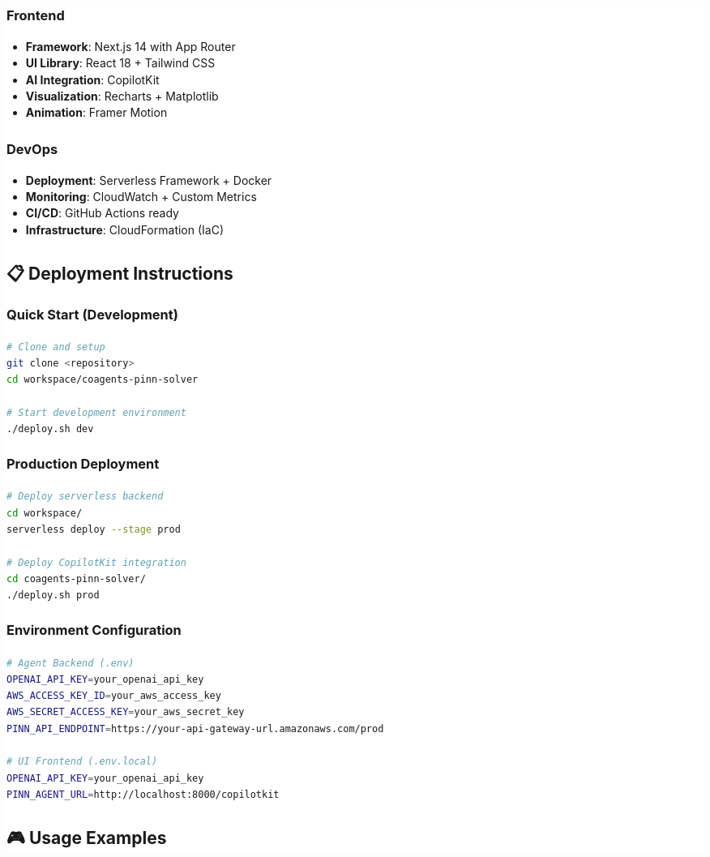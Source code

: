 ### Frontend
- **Framework**: Next.js 14 with App Router
- **UI Library**: React 18 + Tailwind CSS
- **AI Integration**: CopilotKit
- **Visualization**: Recharts + Matplotlib
- **Animation**: Framer Motion

### DevOps
- **Deployment**: Serverless Framework + Docker
- **Monitoring**: CloudWatch + Custom Metrics
- **CI/CD**: GitHub Actions ready
- **Infrastructure**: CloudFormation (IaC)

## 📋 Deployment Instructions

### Quick Start (Development)
```bash
# Clone and setup
git clone <repository>
cd workspace/coagents-pinn-solver

# Start development environment
./deploy.sh dev
```

### Production Deployment
```bash
# Deploy serverless backend
cd workspace/
serverless deploy --stage prod

# Deploy CopilotKit integration
cd coagents-pinn-solver/
./deploy.sh prod
```

### Environment Configuration
```bash
# Agent Backend (.env)
OPENAI_API_KEY=your_openai_api_key
AWS_ACCESS_KEY_ID=your_aws_access_key
AWS_SECRET_ACCESS_KEY=your_aws_secret_key
PINN_API_ENDPOINT=https://your-api-gateway-url.amazonaws.com/prod

# UI Frontend (.env.local)
OPENAI_API_KEY=your_openai_api_key
PINN_AGENT_URL=http://localhost:8000/copilotkit
```

## 🎮 Usage Examples
